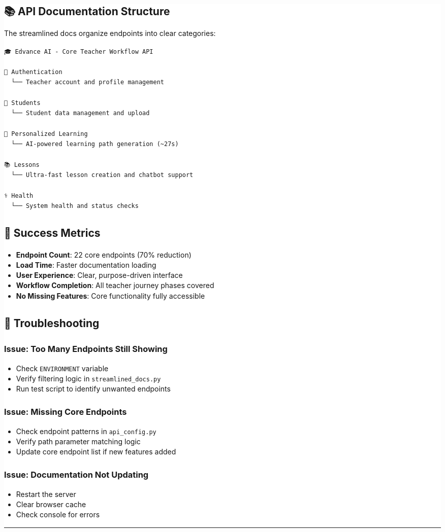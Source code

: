 ## 📚 API Documentation Structure

The streamlined docs organize endpoints into clear categories:

```
🎓 Edvance AI - Core Teacher Workflow API

👤 Authentication
  └── Teacher account and profile management

👥 Students
  └── Student data management and upload

🤖 Personalized Learning  
  └── AI-powered learning path generation (~27s)

📚 Lessons
  └── Ultra-fast lesson creation and chatbot support

⚕️ Health
  └── System health and status checks
```

## 🎯 Success Metrics

- **Endpoint Count**: 22 core endpoints (70% reduction)
- **Load Time**: Faster documentation loading
- **User Experience**: Clear, purpose-driven interface
- **Workflow Completion**: All teacher journey phases covered
- **No Missing Features**: Core functionality fully accessible

## 🔧 Troubleshooting

### Issue: Too Many Endpoints Still Showing
- Check `ENVIRONMENT` variable
- Verify filtering logic in `streamlined_docs.py`
- Run test script to identify unwanted endpoints

### Issue: Missing Core Endpoints
- Check endpoint patterns in `api_config.py`
- Verify path parameter matching logic
- Update core endpoint list if new features added

### Issue: Documentation Not Updating
- Restart the server
- Clear browser cache
- Check console for errors

---
